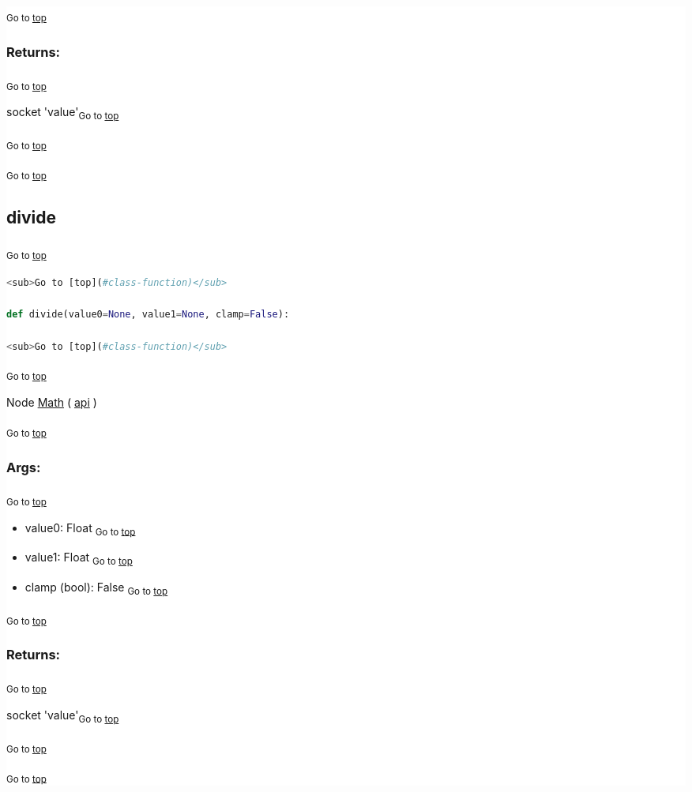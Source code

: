 
<sub>Go to [top](#class-function)</sub>

### Returns:

<sub>Go to [top](#class-function)</sub>

  socket 'value'<sub>Go to [top](#class-function)</sub>


<sub>Go to [top](#class-function)</sub>


<sub>Go to [top](#class-function)</sub>

## divide

<sub>Go to [top](#class-function)</sub>

```python
<sub>Go to [top](#class-function)</sub>

def divide(value0=None, value1=None, clamp=False):

<sub>Go to [top](#class-function)</sub>

```
<sub>Go to [top](#class-function)</sub>

Node [Math](https://docs.blender.org/manual/en/latest/modeling/geometry_nodes/utilities/math.html) ( [api](https://docs.blender.org/api/current/bpy.types.ShaderNodeMath.html) )

<sub>Go to [top](#class-function)</sub>

### Args:
<sub>Go to [top](#class-function)</sub>

- value0: Float
<sub>Go to [top](#class-function)</sub>

- value1: Float
<sub>Go to [top](#class-function)</sub>

- clamp (bool): False
<sub>Go to [top](#class-function)</sub>


<sub>Go to [top](#class-function)</sub>

### Returns:

<sub>Go to [top](#class-function)</sub>

  socket 'value'<sub>Go to [top](#class-function)</sub>


<sub>Go to [top](#class-function)</sub>


<sub>Go to [top](#class-function)</sub>
